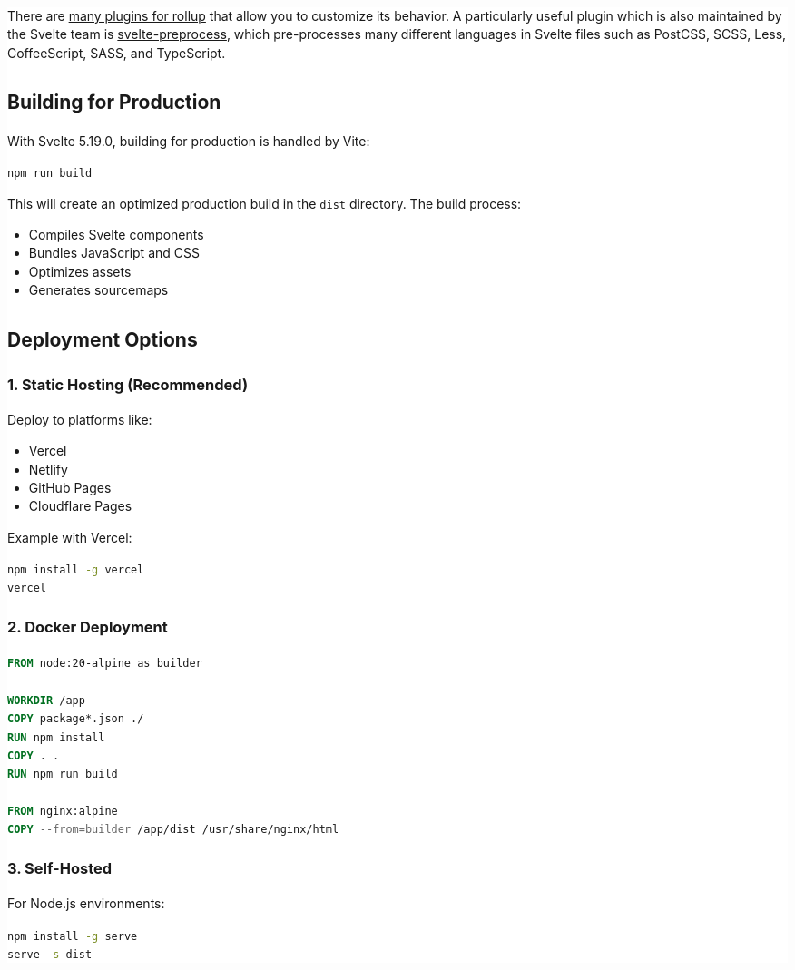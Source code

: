 There are [many plugins for rollup](https://github.com/rollup/awesome) that allow you to customize its behavior. A particularly useful plugin which is also maintained by the Svelte team is [svelte-preprocess](https://github.com/sveltejs/svelte-preprocess), which pre-processes many different languages in Svelte files such as PostCSS, SCSS, Less, CoffeeScript, SASS, and TypeScript.

## Building for Production

With Svelte 5.19.0, building for production is handled by Vite:

```bash
npm run build
```

This will create an optimized production build in the `dist` directory. The build process:
- Compiles Svelte components
- Bundles JavaScript and CSS
- Optimizes assets
- Generates sourcemaps

## Deployment Options

### 1. Static Hosting (Recommended)

Deploy to platforms like:
- Vercel
- Netlify
- GitHub Pages
- Cloudflare Pages

Example with Vercel:
```bash
npm install -g vercel
vercel
```

### 2. Docker Deployment

```dockerfile
FROM node:20-alpine as builder

WORKDIR /app
COPY package*.json ./
RUN npm install
COPY . .
RUN npm run build

FROM nginx:alpine
COPY --from=builder /app/dist /usr/share/nginx/html
```

### 3. Self-Hosted

For Node.js environments:
```bash
npm install -g serve
serve -s dist
```
